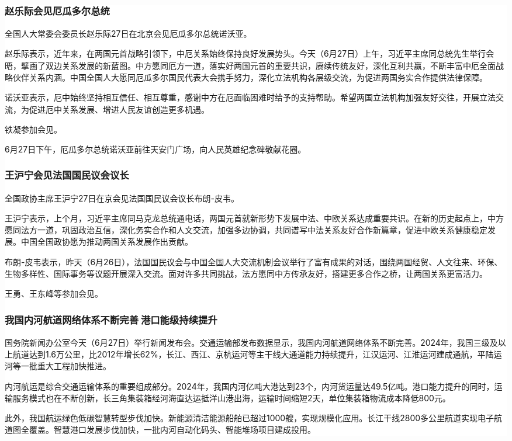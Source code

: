 <iframe
    width="100%"
    height="450"
    src="https://content-static.cctvnews.cctv.com/snow-book/video.html?item_id=2792733831875838078&track_id=8620F276-332C-4E49-8B93-1CC93079013D_772810351866"
></iframe>

### 赵乐际会见厄瓜多尔总统

全国人大常委会委员长赵乐际27日在北京会见厄瓜多尔总统诺沃亚。

赵乐际表示，近年来，在两国元首战略引领下，中厄关系始终保持良好发展势头。今天（6月27日）上午，习近平主席同总统先生举行会晤，擘画了双边关系发展的新蓝图。中方愿同厄方一道，落实好两国元首的重要共识，赓续传统友好，深化互利共赢，不断丰富中厄全面战略伙伴关系内涵。中国全国人大愿同厄瓜多尔国民代表大会携手努力，深化立法机构各层级交流，为促进两国务实合作提供法律保障。

诺沃亚表示，厄中始终坚持相互信任、相互尊重，感谢中方在厄面临困难时给予的支持帮助。希望两国立法机构加强友好交往，开展立法交流，为促进厄中关系发展、增进人民友谊创造更多机遇。

铁凝参加会见。

6月27日下午，厄瓜多尔总统诺沃亚前往天安门广场，向人民英雄纪念碑敬献花圈。

<iframe
    width="100%"
    height="450"
    src="https://content-static.cctvnews.cctv.com/snow-book/video.html?item_id=770605512134553279&track_id=399800B9-7F5A-464B-A74B-9D519294EF06_772810358779"
></iframe>

### 王沪宁会见法国国民议会议长

全国政协主席王沪宁27日在京会见法国国民议会议长布朗-皮韦。

王沪宁表示，上个月，习近平主席同马克龙总统通电话，两国元首就新形势下发展中法、中欧关系达成重要共识。在新的历史起点上，中方愿同法方一道，巩固政治互信，深化务实合作和人文交流，加强多边协调，共同谱写中法关系友好合作新篇章，促进中欧关系健康稳定发展。中国全国政协愿为推动两国关系发展作出贡献。

布朗-皮韦表示，昨天（6月26日），法国国民议会与中国全国人大交流机制会议举行了富有成果的对话，围绕两国经贸、人文往来、环保、生物多样性、国际事务等议题开展深入交流。面对许多共同挑战，法方愿同中方传承友好，搭建更多合作之桥，让两国关系更富活力。

王勇、王东峰等参加会见。

<iframe
    width="100%"
    height="450"
    src="https://content-static.cctvnews.cctv.com/snow-book/video.html?item_id=12795948055004583859&track_id=E72E72D8-B70A-4C3C-B1C1-E94E579C4D06_772810366116"
></iframe>

### 我国内河航道网络体系不断完善 港口能级持续提升

国务院新闻办公室今天（6月27日）举行新闻发布会。交通运输部发布数据显示，我国内河航道网络体系不断完善。2024年，我国三级及以上航道达到1.6万公里，比2012年增长62%，长江、西江、京杭运河等主干线大通道能力持续提升，江汉运河、江淮运河建成通航，平陆运河等一批重大工程加快推进。

内河航运是综合交通运输体系的重要组成部分。2024年，我国内河亿吨大港达到23个，内河货运量达49.5亿吨。港口能力提升的同时，运输服务模式也在不断创新，长三角集装箱经河海直达运抵洋山港出海，运输时间缩短2天，单位集装箱物流成本降低800元。

此外，我国航运绿色低碳智慧转型步伐加快。新能源清洁能源船舶已超过1000艘，实现规模化应用。长江干线2800多公里航道实现电子航道图全覆盖。智慧港口发展步伐加快，一批内河自动化码头、智能堆场项目建成投用。
